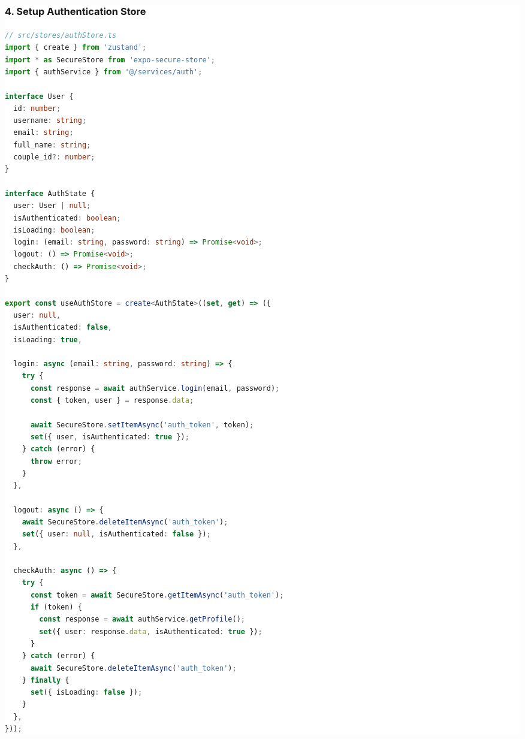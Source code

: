 ```typescript
```

### **4. Setup Authentication Store**
```typescript
// src/stores/authStore.ts
import { create } from 'zustand';
import * as SecureStore from 'expo-secure-store';
import { authService } from '@/services/auth';

interface User {
  id: number;
  username: string;
  email: string;
  full_name: string;
  couple_id?: number;
}

interface AuthState {
  user: User | null;
  isAuthenticated: boolean;
  isLoading: boolean;
  login: (email: string, password: string) => Promise<void>;
  logout: () => Promise<void>;
  checkAuth: () => Promise<void>;
}

export const useAuthStore = create<AuthState>((set, get) => ({
  user: null,
  isAuthenticated: false,
  isLoading: true,

  login: async (email: string, password: string) => {
    try {
      const response = await authService.login(email, password);
      const { token, user } = response.data;
      
      await SecureStore.setItemAsync('auth_token', token);
      set({ user, isAuthenticated: true });
    } catch (error) {
      throw error;
    }
  },

  logout: async () => {
    await SecureStore.deleteItemAsync('auth_token');
    set({ user: null, isAuthenticated: false });
  },

  checkAuth: async () => {
    try {
      const token = await SecureStore.getItemAsync('auth_token');
      if (token) {
        const response = await authService.getProfile();
        set({ user: response.data, isAuthenticated: true });
      }
    } catch (error) {
      await SecureStore.deleteItemAsync('auth_token');
    } finally {
      set({ isLoading: false });
    }
  },
}));
```

